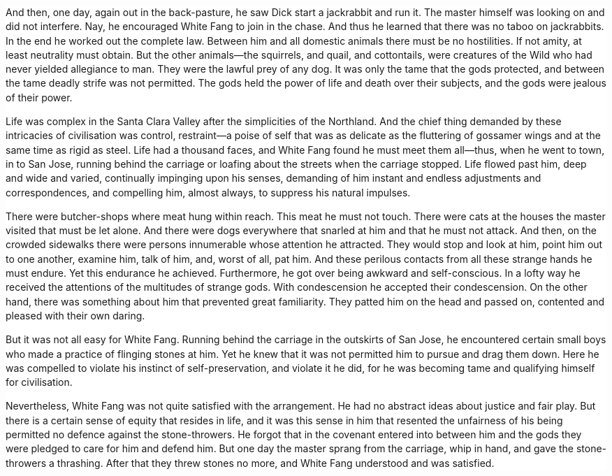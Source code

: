 And then, one day, again out in the back-pasture, he saw Dick start
a jackrabbit and run it. The master himself was looking on and
did not interfere. Nay, he encouraged White Fang to join in the
chase. And thus he learned that there was no taboo on jackrabbits.
In the end he worked out the complete law. Between him and all
domestic animals there must be no hostilities. If not amity, at
least neutrality must obtain. But the other animals—the
squirrels, and quail, and cottontails, were creatures of the Wild who
had never yielded allegiance to man. They were the lawful prey
of any dog. It was only the tame that the gods protected, and
between the tame deadly strife was not permitted. The gods held
the power of life and death over their subjects, and the gods were jealous
of their power.

Life was complex in the Santa Clara Valley after the simplicities
of the Northland. And the chief thing demanded by these intricacies
of civilisation was control, restraint—a poise of self that was
as delicate as the fluttering of gossamer wings and at the same time
as rigid as steel. Life had a thousand faces, and White Fang found
he must meet them all—thus, when he went to town, in to San Jose,
running behind the carriage or loafing about the streets when the carriage
stopped. Life flowed past him, deep and wide and varied, continually
impinging upon his senses, demanding of him instant and endless adjustments
and correspondences, and compelling him, almost always, to suppress
his natural impulses.

There were butcher-shops where meat hung within reach. This
meat he must not touch. There were cats at the houses the master
visited that must be let alone. And there were dogs everywhere
that snarled at him and that he must not attack. And then, on
the crowded sidewalks there were persons innumerable whose attention
he attracted. They would stop and look at him, point him out to
one another, examine him, talk of him, and, worst of all, pat him.
And these perilous contacts from all these strange hands he must endure.
Yet this endurance he achieved. Furthermore, he got over being
awkward and self-conscious. In a lofty way he received the attentions
of the multitudes of strange gods. With condescension he accepted
their condescension. On the other hand, there was something about
him that prevented great familiarity. They patted him on the head
and passed on, contented and pleased with their own daring.

But it was not all easy for White Fang. Running behind the
carriage in the outskirts of San Jose, he encountered certain small
boys who made a practice of flinging stones at him. Yet he knew
that it was not permitted him to pursue and drag them down. Here
he was compelled to violate his instinct of self-preservation, and violate
it he did, for he was becoming tame and qualifying himself for civilisation.

Nevertheless, White Fang was not quite satisfied with the arrangement.
He had no abstract ideas about justice and fair play. But there
is a certain sense of equity that resides in life, and it was this sense
in him that resented the unfairness of his being permitted no defence
against the stone-throwers. He forgot that in the covenant entered
into between him and the gods they were pledged to care for him and
defend him. But one day the master sprang from the carriage, whip
in hand, and gave the stone-throwers a thrashing. After that they
threw stones no more, and White Fang understood and was satisfied.
